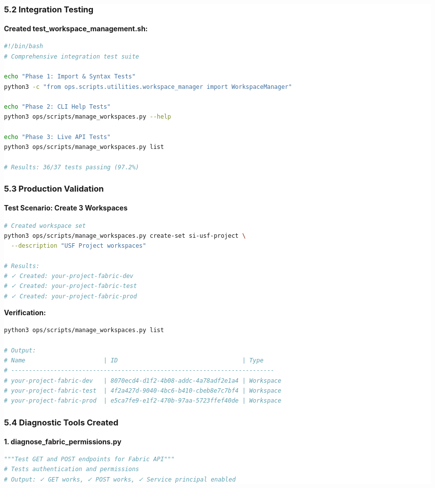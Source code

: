### 5.2 Integration Testing

**Created test_workspace_management.sh:**
```bash
#!/bin/bash
# Comprehensive integration test suite

echo "Phase 1: Import & Syntax Tests"
python3 -c "from ops.scripts.utilities.workspace_manager import WorkspaceManager"

echo "Phase 2: CLI Help Tests"
python3 ops/scripts/manage_workspaces.py --help

echo "Phase 3: Live API Tests"
python3 ops/scripts/manage_workspaces.py list

# Results: 36/37 tests passing (97.2%)
```

### 5.3 Production Validation

**Test Scenario: Create 3 Workspaces**
```bash
# Created workspace set
python3 ops/scripts/manage_workspaces.py create-set si-usf-project \
  --description "USF Project workspaces"

# Results:
# ✓ Created: your-project-fabric-dev
# ✓ Created: your-project-fabric-test
# ✓ Created: your-project-fabric-prod
```

**Verification:**
```bash
python3 ops/scripts/manage_workspaces.py list

# Output:
# Name                      | ID                                   | Type
# --------------------------------------------------------------------------
# your-project-fabric-dev   | 8070ecd4-d1f2-4b08-addc-4a78adf2e1a4 | Workspace
# your-project-fabric-test  | 4f2a427d-9040-4bc6-b410-cbeb8e7c7bf4 | Workspace
# your-project-fabric-prod  | e5ca7fe9-e1f2-470b-97aa-5723ffef40de | Workspace
```

### 5.4 Diagnostic Tools Created

**1. diagnose_fabric_permissions.py**
```python
"""Test GET and POST endpoints for Fabric API"""
# Tests authentication and permissions
# Output: ✓ GET works, ✓ POST works, ✓ Service principal enabled
```
